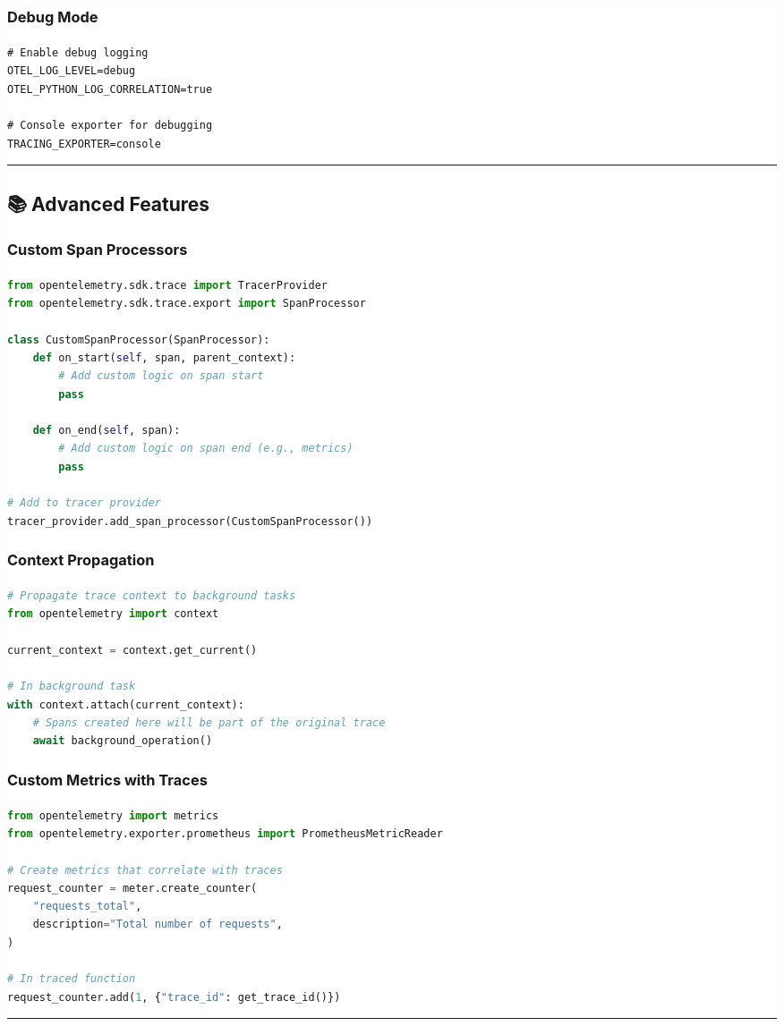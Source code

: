 ### **Debug Mode**

```env
# Enable debug logging
OTEL_LOG_LEVEL=debug
OTEL_PYTHON_LOG_CORRELATION=true

# Console exporter for debugging
TRACING_EXPORTER=console
```

---

## 📚 **Advanced Features**

### **Custom Span Processors**

```python
from opentelemetry.sdk.trace import TracerProvider
from opentelemetry.sdk.trace.export import SpanProcessor

class CustomSpanProcessor(SpanProcessor):
    def on_start(self, span, parent_context):
        # Add custom logic on span start
        pass
        
    def on_end(self, span):
        # Add custom logic on span end (e.g., metrics)
        pass

# Add to tracer provider
tracer_provider.add_span_processor(CustomSpanProcessor())
```

### **Context Propagation**

```python
# Propagate trace context to background tasks
from opentelemetry import context

current_context = context.get_current()

# In background task
with context.attach(current_context):
    # Spans created here will be part of the original trace
    await background_operation()
```

### **Custom Metrics with Traces**

```python
from opentelemetry import metrics
from opentelemetry.exporter.prometheus import PrometheusMetricReader

# Create metrics that correlate with traces
request_counter = meter.create_counter(
    "requests_total",
    description="Total number of requests",
)

# In traced function
request_counter.add(1, {"trace_id": get_trace_id()})
```

---